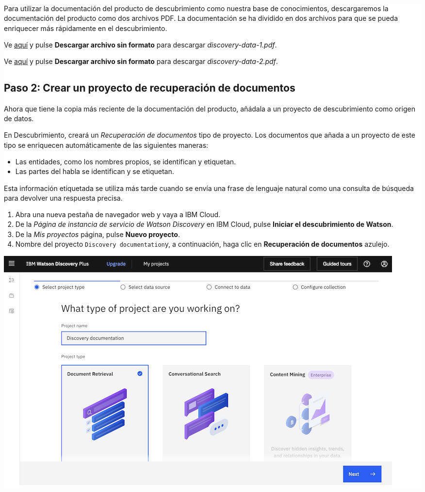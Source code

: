 Para utilizar la documentación del producto de descubrimiento como nuestra base de conocimientos, descargaremos la documentación del producto como dos archivos PDF. La documentación se ha dividido en dos archivos para que se pueda enriquecer más rápidamente en el descubrimiento.

Ve [aquí](https://github.com/ibm-build-lab/VAD-VAR-Workshop/blob/main/static/watsonx-assistant/discovery-data-1.pdf) y pulse **Descargar archivo sin formato** para descargar *discovery-data-1.pdf*.

Ve [aquí](https://github.com/ibm-build-lab/VAD-VAR-Workshop/blob/main/static/watsonx-assistant/discovery-data-2.pdf) y pulse **Descargar archivo sin formato** para descargar *discovery-data-2.pdf*.

## Paso 2: Crear un proyecto de recuperación de documentos

Ahora que tiene la copia más reciente de la documentación del producto, añádala a un proyecto de descubrimiento como origen de datos.

En Descubrimiento, creará un *Recuperación de documentos* tipo de proyecto. Los documentos que añada a un proyecto de este tipo se enriquecen automáticamente de las siguientes maneras:

*   Las entidades, como los nombres propios, se identifican y etiquetan.
*   Las partes del habla se identifican y se etiquetan.

Esta información etiquetada se utiliza más tarde cuando se envía una frase de lenguaje natural como una consulta de búsqueda para devolver una respuesta precisa.

1.  Abra una nueva pestaña de navegador web y vaya a IBM Cloud.
2.  De la *Página de instancia de servicio de Watson Discovery* en IBM Cloud, pulse **Iniciar el descubrimiento de Watson**.
3.  De la *Mis proyectos* página, pulse **Nuevo proyecto**.
4.  Nombre del proyecto `Discovery documentation`y, a continuación, haga clic en **Recuperación de documentos** azulejo.

![](./images/203/003.png)
